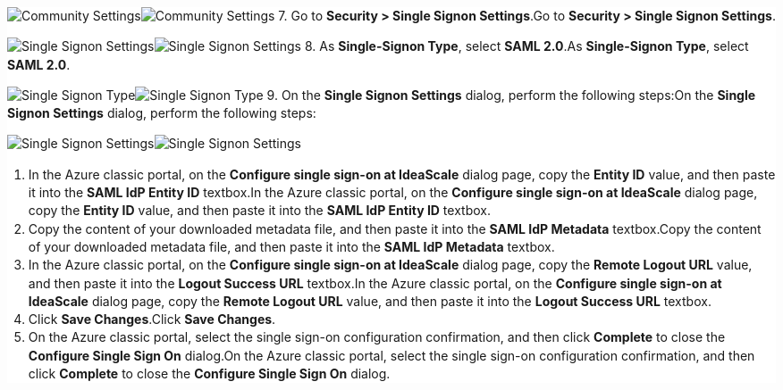    <span data-ttu-id="7a0b2-146">![Community Settings](https://docstestmedia1.blob.core.windows.net/azure-media/articles/active-directory/media/active-directory-saas-ideascale-tutorial/IC790847.png "Community Settings")</span><span class="sxs-lookup"><span data-stu-id="7a0b2-146">![Community Settings](https://docstestmedia1.blob.core.windows.net/azure-media/articles/active-directory/media/active-directory-saas-ideascale-tutorial/IC790847.png "Community Settings")</span></span>
7. <span data-ttu-id="7a0b2-147">Go to **Security \> Single Signon Settings**.</span><span class="sxs-lookup"><span data-stu-id="7a0b2-147">Go to **Security \> Single Signon Settings**.</span></span>
   
   <span data-ttu-id="7a0b2-148">![Single Signon Settings](https://docstestmedia1.blob.core.windows.net/azure-media/articles/active-directory/media/active-directory-saas-ideascale-tutorial/IC790848.png "Single Signon Settings")</span><span class="sxs-lookup"><span data-stu-id="7a0b2-148">![Single Signon Settings](https://docstestmedia1.blob.core.windows.net/azure-media/articles/active-directory/media/active-directory-saas-ideascale-tutorial/IC790848.png "Single Signon Settings")</span></span>
8. <span data-ttu-id="7a0b2-149">As **Single-Signon Type**, select **SAML 2.0**.</span><span class="sxs-lookup"><span data-stu-id="7a0b2-149">As **Single-Signon Type**, select **SAML 2.0**.</span></span>
   
   <span data-ttu-id="7a0b2-150">![Single Signon Type](https://docstestmedia1.blob.core.windows.net/azure-media/articles/active-directory/media/active-directory-saas-ideascale-tutorial/IC790849.png "Single Signon Type")</span><span class="sxs-lookup"><span data-stu-id="7a0b2-150">![Single Signon Type](https://docstestmedia1.blob.core.windows.net/azure-media/articles/active-directory/media/active-directory-saas-ideascale-tutorial/IC790849.png "Single Signon Type")</span></span>
9. <span data-ttu-id="7a0b2-151">On the **Single Signon Settings** dialog, perform the following steps:</span><span class="sxs-lookup"><span data-stu-id="7a0b2-151">On the **Single Signon Settings** dialog, perform the following steps:</span></span>
   
   <span data-ttu-id="7a0b2-152">![Single Signon Settings](https://docstestmedia1.blob.core.windows.net/azure-media/articles/active-directory/media/active-directory-saas-ideascale-tutorial/IC790850.png "Single Signon Settings")</span><span class="sxs-lookup"><span data-stu-id="7a0b2-152">![Single Signon Settings](https://docstestmedia1.blob.core.windows.net/azure-media/articles/active-directory/media/active-directory-saas-ideascale-tutorial/IC790850.png "Single Signon Settings")</span></span>
   
   1. <span data-ttu-id="7a0b2-153">In the Azure classic portal, on the **Configure single sign-on at IdeaScale** dialog page, copy the **Entity ID** value, and then paste it into the **SAML IdP Entity ID** textbox.</span><span class="sxs-lookup"><span data-stu-id="7a0b2-153">In the Azure classic portal, on the **Configure single sign-on at IdeaScale** dialog page, copy the **Entity ID** value, and then paste it into the **SAML IdP Entity ID** textbox.</span></span>
   2. <span data-ttu-id="7a0b2-154">Copy the content of your downloaded metadata file, and then paste it into the **SAML IdP Metadata** textbox.</span><span class="sxs-lookup"><span data-stu-id="7a0b2-154">Copy the content of your downloaded metadata file, and then paste it into the **SAML IdP Metadata** textbox.</span></span>
   3. <span data-ttu-id="7a0b2-155">In the Azure classic portal, on the **Configure single sign-on at IdeaScale** dialog page, copy the **Remote Logout URL** value, and then paste it into the **Logout Success URL** textbox.</span><span class="sxs-lookup"><span data-stu-id="7a0b2-155">In the Azure classic portal, on the **Configure single sign-on at IdeaScale** dialog page, copy the **Remote Logout URL** value, and then paste it into the **Logout Success URL** textbox.</span></span>
   4. <span data-ttu-id="7a0b2-156">Click **Save Changes**.</span><span class="sxs-lookup"><span data-stu-id="7a0b2-156">Click **Save Changes**.</span></span>
10. <span data-ttu-id="7a0b2-157">On the Azure classic portal, select the single sign-on configuration confirmation, and then click **Complete** to close the **Configure Single Sign On** dialog.</span><span class="sxs-lookup"><span data-stu-id="7a0b2-157">On the Azure classic portal, select the single sign-on configuration confirmation, and then click **Complete** to close the **Configure Single Sign On** dialog.</span></span>
    